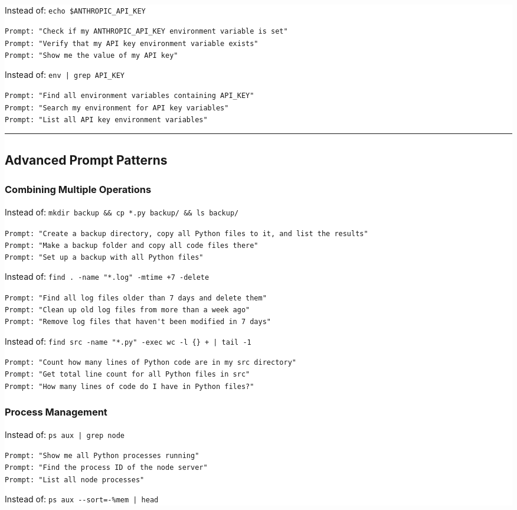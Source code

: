 Instead of: `echo $ANTHROPIC_API_KEY`

```
Prompt: "Check if my ANTHROPIC_API_KEY environment variable is set"
Prompt: "Verify that my API key environment variable exists"
Prompt: "Show me the value of my API key"
```

Instead of: `env | grep API_KEY`

```
Prompt: "Find all environment variables containing API_KEY"
Prompt: "Search my environment for API key variables"
Prompt: "List all API key environment variables"
```

---

## Advanced Prompt Patterns

### Combining Multiple Operations

Instead of: `mkdir backup && cp *.py backup/ && ls backup/`

```
Prompt: "Create a backup directory, copy all Python files to it, and list the results"
Prompt: "Make a backup folder and copy all code files there"
Prompt: "Set up a backup with all Python files"
```

Instead of: `find . -name "*.log" -mtime +7 -delete`

```
Prompt: "Find all log files older than 7 days and delete them"
Prompt: "Clean up old log files from more than a week ago"
Prompt: "Remove log files that haven't been modified in 7 days"
```

Instead of: `find src -name "*.py" -exec wc -l {} + | tail -1`

```
Prompt: "Count how many lines of Python code are in my src directory"
Prompt: "Get total line count for all Python files in src"
Prompt: "How many lines of code do I have in Python files?"
```

### Process Management

Instead of: `ps aux | grep node`

```
Prompt: "Show me all Python processes running"
Prompt: "Find the process ID of the node server"
Prompt: "List all node processes"
```

Instead of: `ps aux --sort=-%mem | head`
